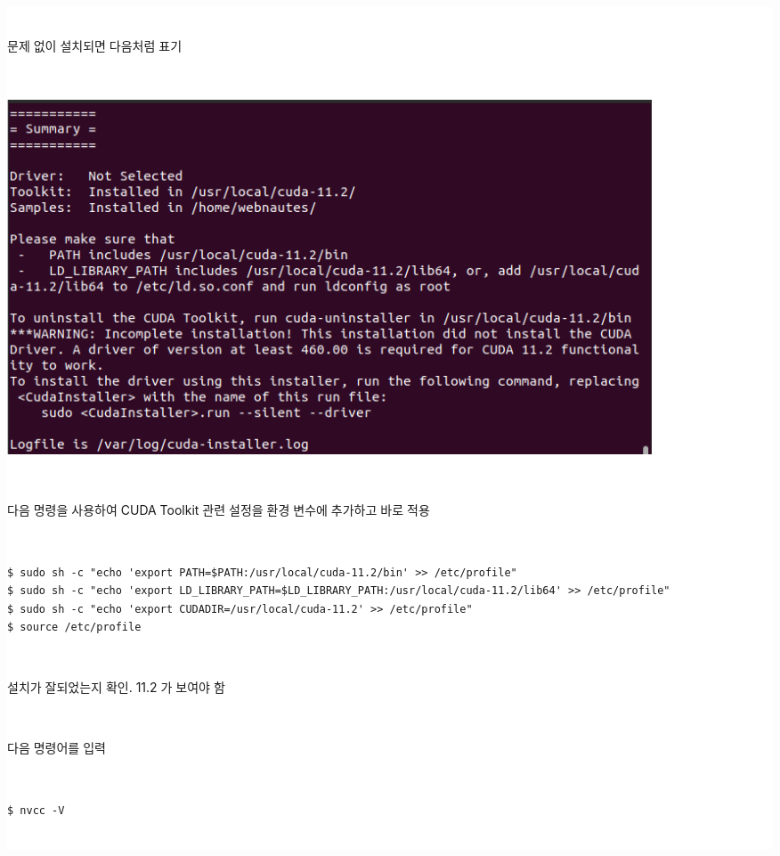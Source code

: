 </br>

문제 없이 설치되면 다음처럼 표기

</br>

![cuda](./image/cuda6.png)

</br>

다음 명령을 사용하여 CUDA Toolkit 관련 설정을 환경 변수에 추가하고  바로 적용

</br>

```
$ sudo sh -c "echo 'export PATH=$PATH:/usr/local/cuda-11.2/bin' >> /etc/profile"
$ sudo sh -c "echo 'export LD_LIBRARY_PATH=$LD_LIBRARY_PATH:/usr/local/cuda-11.2/lib64' >> /etc/profile"
$ sudo sh -c "echo 'export CUDADIR=/usr/local/cuda-11.2' >> /etc/profile"
$ source /etc/profile
```

</br>

설치가 잘되었는지 확인. 11.2 가 보여야 함

</br>

다음 명령어를 입력

</br>

```
$ nvcc -V
```

</br>
